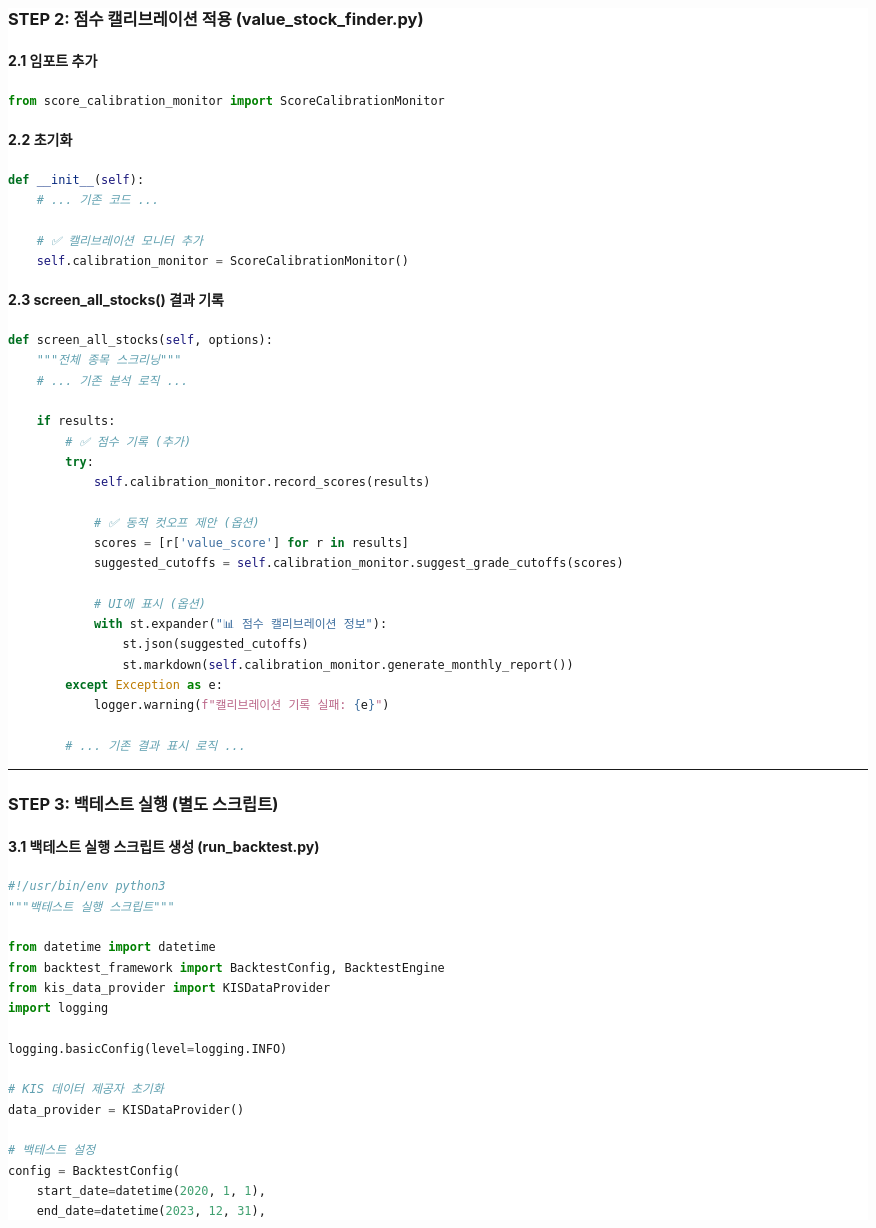 
### STEP 2: 점수 캘리브레이션 적용 (value_stock_finder.py)

#### 2.1 임포트 추가
```python
from score_calibration_monitor import ScoreCalibrationMonitor
```

#### 2.2 초기화
```python
def __init__(self):
    # ... 기존 코드 ...
    
    # ✅ 캘리브레이션 모니터 추가
    self.calibration_monitor = ScoreCalibrationMonitor()
```

#### 2.3 screen_all_stocks() 결과 기록
```python
def screen_all_stocks(self, options):
    """전체 종목 스크리닝"""
    # ... 기존 분석 로직 ...
    
    if results:
        # ✅ 점수 기록 (추가)
        try:
            self.calibration_monitor.record_scores(results)
            
            # ✅ 동적 컷오프 제안 (옵션)
            scores = [r['value_score'] for r in results]
            suggested_cutoffs = self.calibration_monitor.suggest_grade_cutoffs(scores)
            
            # UI에 표시 (옵션)
            with st.expander("📊 점수 캘리브레이션 정보"):
                st.json(suggested_cutoffs)
                st.markdown(self.calibration_monitor.generate_monthly_report())
        except Exception as e:
            logger.warning(f"캘리브레이션 기록 실패: {e}")
        
        # ... 기존 결과 표시 로직 ...
```

---

### STEP 3: 백테스트 실행 (별도 스크립트)

#### 3.1 백테스트 실행 스크립트 생성 (run_backtest.py)
```python
#!/usr/bin/env python3
"""백테스트 실행 스크립트"""

from datetime import datetime
from backtest_framework import BacktestConfig, BacktestEngine
from kis_data_provider import KISDataProvider
import logging

logging.basicConfig(level=logging.INFO)

# KIS 데이터 제공자 초기화
data_provider = KISDataProvider()

# 백테스트 설정
config = BacktestConfig(
    start_date=datetime(2020, 1, 1),
    end_date=datetime(2023, 12, 31),
```